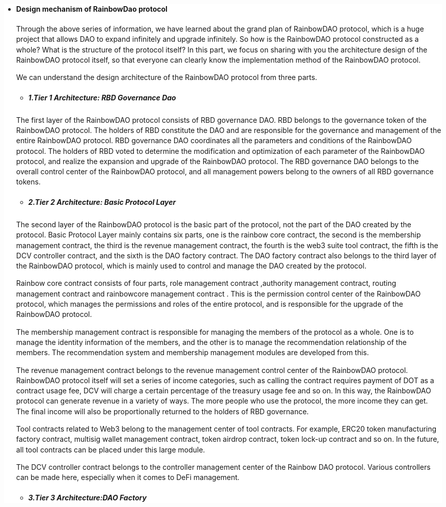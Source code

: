
- ####  Design mechanism of RainbowDao protocol

    Through the above series of information, we have learned about the grand plan of RainbowDAO protocol, which is a huge project that allows DAO to expand infinitely and upgrade infinitely. So how is the RainbowDAO protocol constructed as a whole? What is the structure of the protocol itself? In this part, we focus on sharing with you the architecture design of the RainbowDAO protocol itself, so that everyone can clearly know the implementation method of the RainbowDAO protocol. 
    
    We can understand the design architecture of the RainbowDAO protocol from three parts. 
  
   - #####  1.Tier 1 Architecture: RBD Governance Dao
   
    The first layer of the RainbowDAO protocol consists of RBD governance DAO. RBD belongs to the governance token of the RainbowDAO protocol. The holders of RBD constitute the DAO and are responsible for the governance and management of the entire RainbowDAO protocol. RBD governance DAO coordinates all the parameters and conditions of the RainbowDAO protocol. The holders of RBD voted to determine the modification and optimization of each parameter of the RainbowDAO protocol, and realize the expansion and upgrade of the RainbowDAO protocol. The RBD governance DAO belongs to the overall control center of the RainbowDAO protocol, and all management powers belong to the owners of all RBD governance tokens.
   
   - #####  2.Tier 2 Architecture: Basic Protocol Layer
   
    The second layer of the RainbowDAO protocol is the basic part of the protocol, not the part of the DAO created by the protocol. Basic Protocol Layer mainly contains six parts, one is the rainbow core contract, the second is the membership management contract, the third is the revenue management contract, the fourth is the web3 suite tool contract, the fifth is the DCV controller contract, and the sixth is the DAO factory contract. The DAO factory contract also belongs to the third layer of the RainbowDAO protocol, which is mainly used to control and manage the DAO created by the protocol. 

    Rainbow core contract consists of four parts, role management contract ,authority management contract,  routing management contract and rainbowcore management contract  . This is the permission control center of the RainbowDAO protocol, which manages the permissions and roles of the entire protocol, and is responsible for the upgrade of the RainbowDAO protocol. 

    The membership management contract is responsible for managing the members of the protocol as a whole. One is to manage the identity information of the members, and the other is to manage the recommendation relationship of the members. The recommendation system and membership management modules are developed from this. 

    The revenue management contract belongs to the revenue management control center of the RainbowDAO protocol. RainbowDAO protocol itself will set a series of income categories, such as calling the contract requires payment of DOT as a contract usage fee, DCV will charge a certain percentage of the treasury usage fee and so on. In this way, the RainbowDAO protocol can generate revenue in a variety of ways. The more people who use the protocol, the more income they can get. The final income will also be proportionally returned to the holders of RBD governance.

    Tool contracts related to Web3 belong to the management center of tool contracts. For example, ERC20 token manufacturing factory contract, multisig wallet management contract, token airdrop contract, token lock-up contract and so on. In the future, all tool contracts can be placed under this large module. 

    The DCV controller contract belongs to the controller management center of the Rainbow DAO protocol. Various controllers can be made here, especially when it comes to DeFi management. 
   
   - #####  3.Tier 3 Architecture:DAO Factory
   